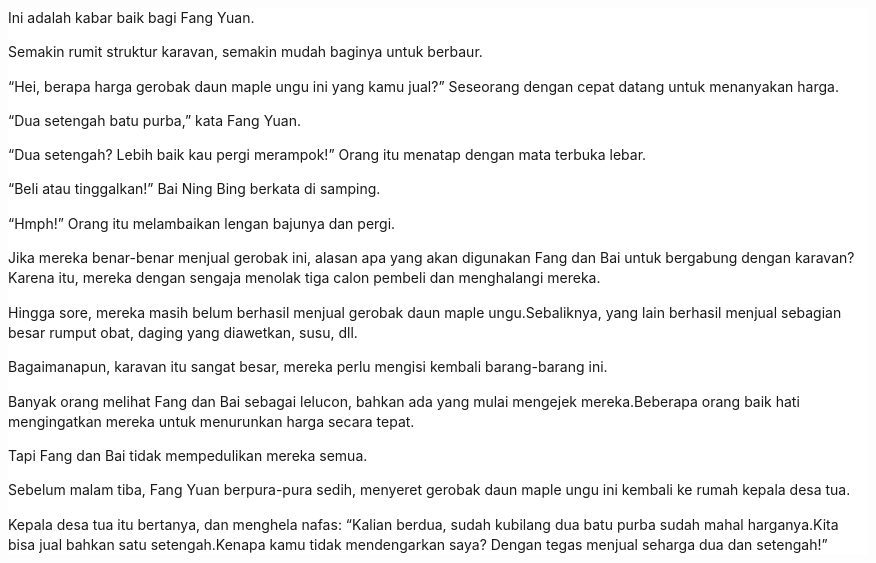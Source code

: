 Ini adalah kabar baik bagi Fang Yuan.

Semakin rumit struktur karavan, semakin mudah baginya untuk berbaur.

“Hei, berapa harga gerobak daun maple ungu ini yang kamu jual?” Seseorang dengan cepat datang untuk menanyakan harga.

“Dua setengah batu purba,” kata Fang Yuan.

“Dua setengah? Lebih baik kau pergi merampok!” Orang itu menatap dengan mata terbuka lebar.

“Beli atau tinggalkan!” Bai Ning Bing berkata di samping.

“Hmph!” Orang itu melambaikan lengan bajunya dan pergi.

Jika mereka benar-benar menjual gerobak ini, alasan apa yang akan digunakan Fang dan Bai untuk bergabung dengan karavan? Karena itu, mereka dengan sengaja menolak tiga calon pembeli dan menghalangi mereka.

Hingga sore, mereka masih belum berhasil menjual gerobak daun maple ungu.Sebaliknya, yang lain berhasil menjual sebagian besar rumput obat, daging yang diawetkan, susu, dll.

Bagaimanapun, karavan itu sangat besar, mereka perlu mengisi kembali barang-barang ini.

Banyak orang melihat Fang dan Bai sebagai lelucon, bahkan ada yang mulai mengejek mereka.Beberapa orang baik hati mengingatkan mereka untuk menurunkan harga secara tepat.

Tapi Fang dan Bai tidak mempedulikan mereka semua.

Sebelum malam tiba, Fang Yuan berpura-pura sedih, menyeret gerobak daun maple ungu ini kembali ke rumah kepala desa tua.

Kepala desa tua itu bertanya, dan menghela nafas: “Kalian berdua, sudah kubilang dua batu purba sudah mahal harganya.Kita bisa jual bahkan satu setengah.Kenapa kamu tidak mendengarkan saya? Dengan tegas menjual seharga dua dan setengah!”